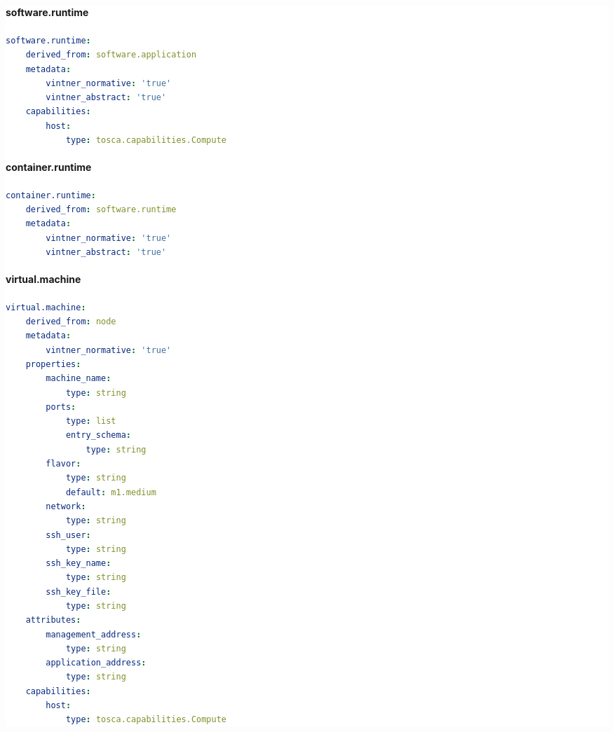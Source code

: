 #### software.runtime



```yaml linenums="1"
software.runtime:
    derived_from: software.application
    metadata:
        vintner_normative: 'true'
        vintner_abstract: 'true'
    capabilities:
        host:
            type: tosca.capabilities.Compute
```

#### container.runtime



```yaml linenums="1"
container.runtime:
    derived_from: software.runtime
    metadata:
        vintner_normative: 'true'
        vintner_abstract: 'true'
```

#### virtual.machine



```yaml linenums="1"
virtual.machine:
    derived_from: node
    metadata:
        vintner_normative: 'true'
    properties:
        machine_name:
            type: string
        ports:
            type: list
            entry_schema:
                type: string
        flavor:
            type: string
            default: m1.medium
        network:
            type: string
        ssh_user:
            type: string
        ssh_key_name:
            type: string
        ssh_key_file:
            type: string
    attributes:
        management_address:
            type: string
        application_address:
            type: string
    capabilities:
        host:
            type: tosca.capabilities.Compute
```
